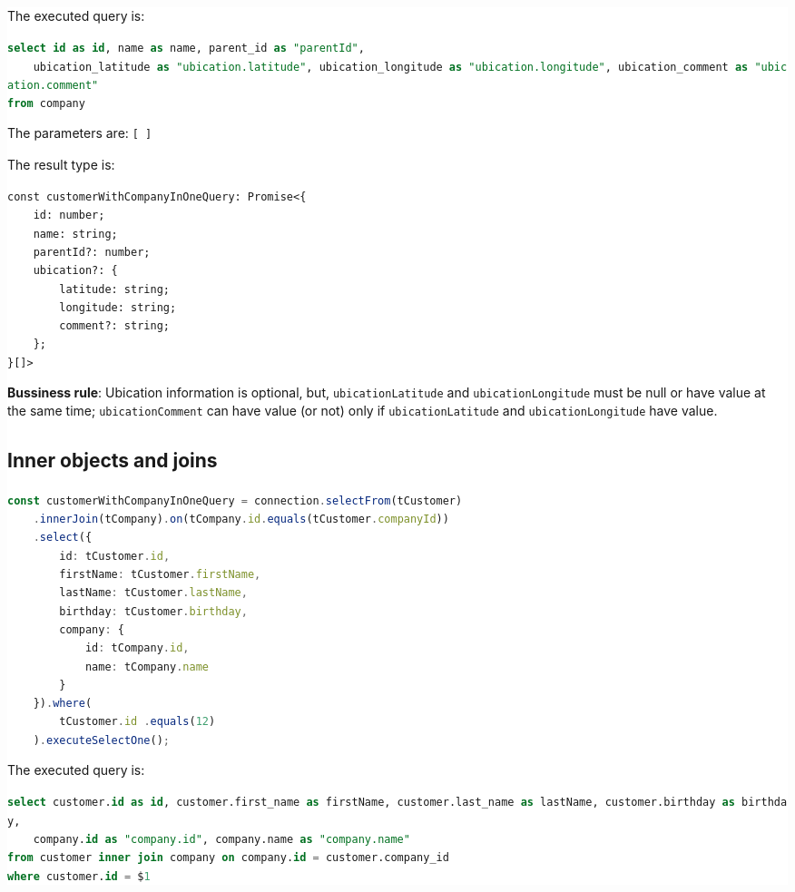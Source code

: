 The executed query is:
```sql
select id as id, name as name, parent_id as "parentId", 
    ubication_latitude as "ubication.latitude", ubication_longitude as "ubication.longitude", ubication_comment as "ubication.comment" 
from company
```

The parameters are: `[ ]`

The result type is:
```tsx
const customerWithCompanyInOneQuery: Promise<{
    id: number;
    name: string;
    parentId?: number;
    ubication?: {
        latitude: string;
        longitude: string;
        comment?: string;
    };
}[]>
```

**Bussiness rule**: Ubication information is optional, but, `ubicationLatitude` and `ubicationLongitude` must be null or have value at the same time; `ubicationComment` can have value (or not) only if `ubicationLatitude` and `ubicationLongitude` have value.

## Inner objects and joins

```ts
const customerWithCompanyInOneQuery = connection.selectFrom(tCustomer)
    .innerJoin(tCompany).on(tCompany.id.equals(tCustomer.companyId))
    .select({
        id: tCustomer.id,
        firstName: tCustomer.firstName,
        lastName: tCustomer.lastName,
        birthday: tCustomer.birthday,
        company: {
            id: tCompany.id,
            name: tCompany.name
        }
    }).where(
        tCustomer.id .equals(12)
    ).executeSelectOne();
```

The executed query is:
```sql
select customer.id as id, customer.first_name as firstName, customer.last_name as lastName, customer.birthday as birthday, 
    company.id as "company.id", company.name as "company.name" 
from customer inner join company on company.id = customer.company_id 
where customer.id = $1
```
